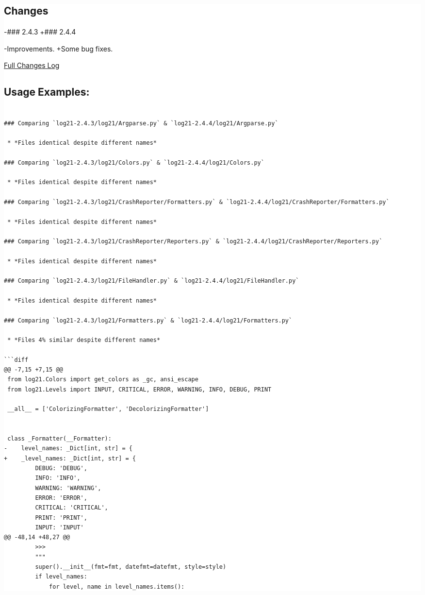  Changes
 -------
 
-### 2.4.3
+### 2.4.4
 
-Improvements.
+Some bug fixes.
 
 [Full Changes Log](https://github.com/MPCodeWriter21/log21/blob/master/CHANGES-LOG.md)
 
 
 Usage Examples:
 ---------------
```

### Comparing `log21-2.4.3/log21/Argparse.py` & `log21-2.4.4/log21/Argparse.py`

 * *Files identical despite different names*

### Comparing `log21-2.4.3/log21/Colors.py` & `log21-2.4.4/log21/Colors.py`

 * *Files identical despite different names*

### Comparing `log21-2.4.3/log21/CrashReporter/Formatters.py` & `log21-2.4.4/log21/CrashReporter/Formatters.py`

 * *Files identical despite different names*

### Comparing `log21-2.4.3/log21/CrashReporter/Reporters.py` & `log21-2.4.4/log21/CrashReporter/Reporters.py`

 * *Files identical despite different names*

### Comparing `log21-2.4.3/log21/FileHandler.py` & `log21-2.4.4/log21/FileHandler.py`

 * *Files identical despite different names*

### Comparing `log21-2.4.3/log21/Formatters.py` & `log21-2.4.4/log21/Formatters.py`

 * *Files 4% similar despite different names*

```diff
@@ -7,15 +7,15 @@
 from log21.Colors import get_colors as _gc, ansi_escape
 from log21.Levels import INPUT, CRITICAL, ERROR, WARNING, INFO, DEBUG, PRINT
 
 __all__ = ['ColorizingFormatter', 'DecolorizingFormatter']
 
 
 class _Formatter(__Formatter):
-    level_names: _Dict[int, str] = {
+    _level_names: _Dict[int, str] = {
         DEBUG: 'DEBUG',
         INFO: 'INFO',
         WARNING: 'WARNING',
         ERROR: 'ERROR',
         CRITICAL: 'CRITICAL',
         PRINT: 'PRINT',
         INPUT: 'INPUT'
@@ -48,14 +48,27 @@
         >>>
         """
         super().__init__(fmt=fmt, datefmt=datefmt, style=style)
         if level_names:
             for level, name in level_names.items():
```